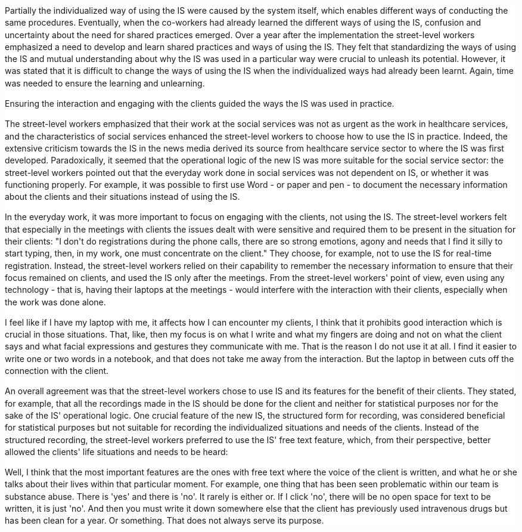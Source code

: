 Partially the individualized way of using the IS were caused by the system itself, which enables different ways of conducting the same procedures. Eventually, when the co-workers had already learned the different ways of using the IS, confusion and uncertainty about the need for shared practices emerged. Over a year after the implementation the street-level workers emphasized a need to develop and learn shared practices and ways of using the IS. They felt that standardizing the ways of using the IS and mutual understanding about why the IS was used in a particular way were crucial to unleash its potential. However, it was stated that it is difficult to change the ways of using the IS when the individualized ways had already been learnt. Again, time was needed to ensure the learning and unlearning.

Ensuring the interaction and engaging with the clients guided the ways the IS was used in practice.

The street-level workers emphasized that their work at the social services was not as urgent as the work in healthcare services, and the characteristics of social services enhanced the street-level workers to choose how to use the IS in practice. Indeed, the extensive criticism towards the IS in the news media derived its source from healthcare service sector to where the IS was first developed. Paradoxically, it seemed that the operational logic of the new IS was more suitable for the social service sector: the street-level workers pointed out that the everyday work done in social services was not dependent on IS, or whether it was functioning properly. For example, it was possible to first use Word - or paper and pen - to document the necessary information about the clients and their situations instead of using the IS.

In the everyday work, it was more important to focus on engaging with the clients, not using the IS. The street-level workers felt that especially in the meetings with clients the issues dealt with were sensitive and required them to be present in the situation for their clients: "I don't do registrations during the phone calls, there are so strong emotions, agony and needs that I find it silly to start typing, then, in my work, one must concentrate on the client." They choose, for example, not to use the IS for real-time registration. Instead, the street-level workers relied on their capability to remember the necessary information to ensure that their focus remained on clients, and used the IS only after the meetings. From the street-level workers' point of view, even using any technology - that is, having their laptops at the meetings - would interfere with the interaction with their clients, especially when the work was done alone.

I feel like if I have my laptop with me, it affects how I can encounter my clients, I think that it prohibits good interaction which is crucial in those situations. That, like, then my focus is on what I write and what my fingers are doing and not on what the client says and what facial expressions and gestures they communicate with me. That is the reason I do not use it at all. I find it easier to write one or two words in a notebook, and that does not take me away from the interaction. But the laptop in between cuts off the connection with the client.

An overall agreement was that the street-level workers chose to use IS and its features for the benefit of their clients. They stated, for example, that all the recordings made in the IS should be done for the client and neither for statistical purposes nor for the sake of the IS' operational logic. One crucial feature of the new IS, the structured form for recording, was considered beneficial for statistical purposes but not suitable for recording the individualized situations and needs of the clients. Instead of the structured recording, the street-level workers preferred to use the IS' free text feature, which, from their perspective, better allowed the clients' life situations and needs to be heard:

Well, I think that the most important features are the ones with free text where the voice of the client is written, and what he or she talks about their lives within that particular moment. For example, one thing that has been seen problematic within our team is substance abuse. There is 'yes' and there is 'no'. It rarely is either or. If I click 'no', there will be no open space for text to be written, it is just 'no'. And then you must write it down somewhere else that the client has previously used intravenous drugs but has been clean for a year. Or something. That does not always serve its purpose.
